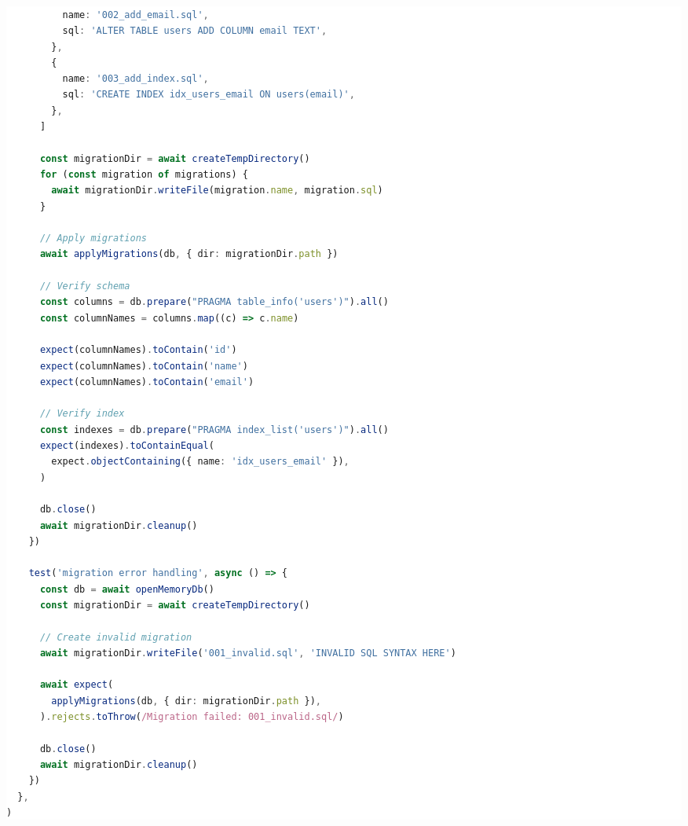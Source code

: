 ```typescript
          name: '002_add_email.sql',
          sql: 'ALTER TABLE users ADD COLUMN email TEXT',
        },
        {
          name: '003_add_index.sql',
          sql: 'CREATE INDEX idx_users_email ON users(email)',
        },
      ]

      const migrationDir = await createTempDirectory()
      for (const migration of migrations) {
        await migrationDir.writeFile(migration.name, migration.sql)
      }

      // Apply migrations
      await applyMigrations(db, { dir: migrationDir.path })

      // Verify schema
      const columns = db.prepare("PRAGMA table_info('users')").all()
      const columnNames = columns.map((c) => c.name)

      expect(columnNames).toContain('id')
      expect(columnNames).toContain('name')
      expect(columnNames).toContain('email')

      // Verify index
      const indexes = db.prepare("PRAGMA index_list('users')").all()
      expect(indexes).toContainEqual(
        expect.objectContaining({ name: 'idx_users_email' }),
      )

      db.close()
      await migrationDir.cleanup()
    })

    test('migration error handling', async () => {
      const db = await openMemoryDb()
      const migrationDir = await createTempDirectory()

      // Create invalid migration
      await migrationDir.writeFile('001_invalid.sql', 'INVALID SQL SYNTAX HERE')

      await expect(
        applyMigrations(db, { dir: migrationDir.path }),
      ).rejects.toThrow(/Migration failed: 001_invalid.sql/)

      db.close()
      await migrationDir.cleanup()
    })
  },
)
```
